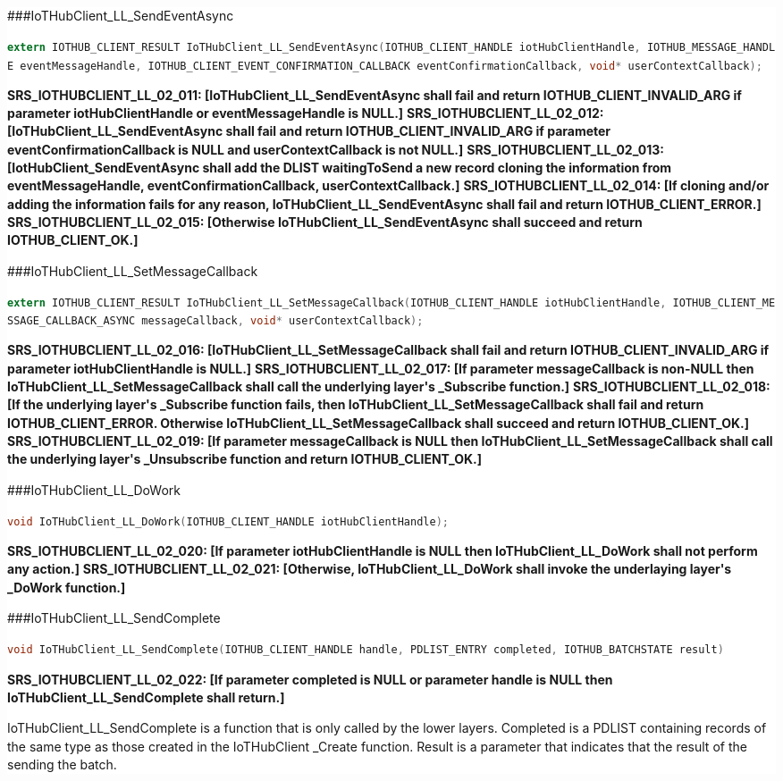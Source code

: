 ###IoTHubClient_LL_SendEventAsync
```c 
extern IOTHUB_CLIENT_RESULT IoTHubClient_LL_SendEventAsync(IOTHUB_CLIENT_HANDLE iotHubClientHandle, IOTHUB_MESSAGE_HANDLE eventMessageHandle, IOTHUB_CLIENT_EVENT_CONFIRMATION_CALLBACK eventConfirmationCallback, void* userContextCallback);
```
**SRS_IOTHUBCLIENT_LL_02_011: [**IoTHubClient_LL_SendEventAsync shall fail and return IOTHUB_CLIENT_INVALID_ARG if parameter iotHubClientHandle or eventMessageHandle is NULL.**]** 
**SRS_IOTHUBCLIENT_LL_02_012: [**IoTHubClient_LL_SendEventAsync shall fail and return IOTHUB_CLIENT_INVALID_ARG if parameter eventConfirmationCallback is NULL and userContextCallback is not NULL.**]** 
**SRS_IOTHUBCLIENT_LL_02_013: [**IotHubClient_SendEventAsync shall add the DLIST waitingToSend a new record cloning the information from eventMessageHandle, eventConfirmationCallback, userContextCallback.**]** 
**SRS_IOTHUBCLIENT_LL_02_014: [**If cloning and/or adding the information fails for any reason, IoTHubClient_LL_SendEventAsync shall fail and return IOTHUB_CLIENT_ERROR.**]** 
**SRS_IOTHUBCLIENT_LL_02_015: [**Otherwise IoTHubClient_LL_SendEventAsync shall succeed and return IOTHUB_CLIENT_OK.**]** 

###IoTHubClient_LL_SetMessageCallback
```c
extern IOTHUB_CLIENT_RESULT IoTHubClient_LL_SetMessageCallback(IOTHUB_CLIENT_HANDLE iotHubClientHandle, IOTHUB_CLIENT_MESSAGE_CALLBACK_ASYNC messageCallback, void* userContextCallback);
```
**SRS_IOTHUBCLIENT_LL_02_016: [**IoTHubClient_LL_SetMessageCallback shall fail and return IOTHUB_CLIENT_INVALID_ARG if parameter iotHubClientHandle is NULL.**]** 
**SRS_IOTHUBCLIENT_LL_02_017: [**If parameter messageCallback is non-NULL then IoTHubClient_LL_SetMessageCallback shall call the underlying layer's _Subscribe function.**]** 
**SRS_IOTHUBCLIENT_LL_02_018: [**If the underlying layer's _Subscribe function fails, then IoTHubClient_LL_SetMessageCallback shall fail and return IOTHUB_CLIENT_ERROR. Otherwise IoTHubClient_LL_SetMessageCallback shall succeed and return IOTHUB_CLIENT_OK.**]** 
**SRS_IOTHUBCLIENT_LL_02_019: [**If parameter messageCallback is NULL then IoTHubClient_LL_SetMessageCallback shall call the underlying layer's _Unsubscribe function and return IOTHUB_CLIENT_OK.**]** 

###IoTHubClient_LL_DoWork
```c
void IoTHubClient_LL_DoWork(IOTHUB_CLIENT_HANDLE iotHubClientHandle);
```
**SRS_IOTHUBCLIENT_LL_02_020: [**If parameter iotHubClientHandle is NULL then IoTHubClient_LL_DoWork shall not perform any action.**]** 
**SRS_IOTHUBCLIENT_LL_02_021: [**Otherwise, IoTHubClient_LL_DoWork shall invoke the underlaying layer's _DoWork function.**]** 

###IoTHubClient_LL_SendComplete
```c
void IoTHubClient_LL_SendComplete(IOTHUB_CLIENT_HANDLE handle, PDLIST_ENTRY completed, IOTHUB_BATCHSTATE result)
```
**SRS_IOTHUBCLIENT_LL_02_022: [**If parameter completed is NULL or parameter handle is NULL then IoTHubClient_LL_SendComplete shall return.**]** 

IoTHubClient_LL_SendComplete is a function that is only called by the lower layers. Completed is a PDLIST containing records of the same type as those created in the IoTHubClient _Create function. Result is a parameter that indicates that the result of the sending the batch.
